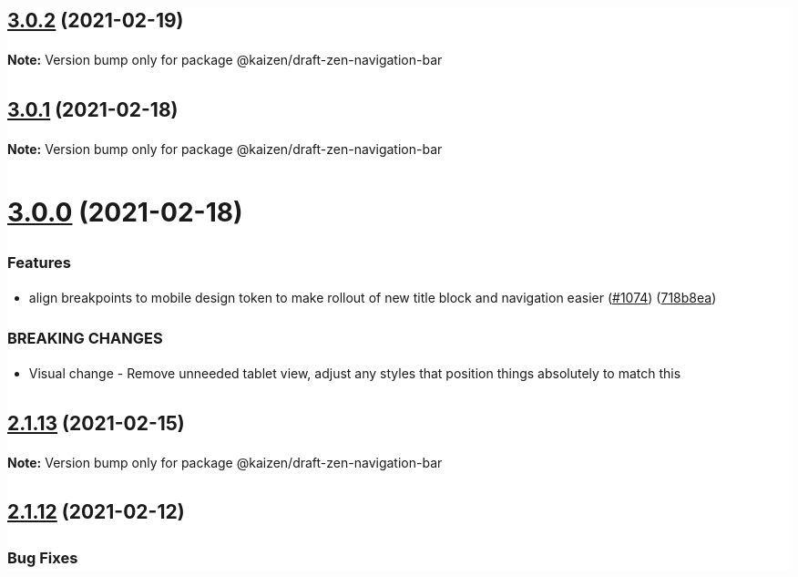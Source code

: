 ## [3.0.2](https://github.com/cultureamp/kaizen-design-system/compare/@kaizen/draft-zen-navigation-bar@3.0.1...@kaizen/draft-zen-navigation-bar@3.0.2) (2021-02-19)

**Note:** Version bump only for package @kaizen/draft-zen-navigation-bar





## [3.0.1](https://github.com/cultureamp/kaizen-design-system/compare/@kaizen/draft-zen-navigation-bar@3.0.0...@kaizen/draft-zen-navigation-bar@3.0.1) (2021-02-18)

**Note:** Version bump only for package @kaizen/draft-zen-navigation-bar





# [3.0.0](https://github.com/cultureamp/kaizen-design-system/compare/@kaizen/draft-zen-navigation-bar@2.1.13...@kaizen/draft-zen-navigation-bar@3.0.0) (2021-02-18)


### Features

* align breakpoints to mobile design token to make rollout of new title block and navigation easier ([#1074](https://github.com/cultureamp/kaizen-design-system/issues/1074)) ([718b8ea](https://github.com/cultureamp/kaizen-design-system/commit/718b8ea685607e6d08a74a6693a8dd093e18cb0b))


### BREAKING CHANGES

* Visual change - Remove unneeded tablet view, adjust any styles that position things absolutely to match this





## [2.1.13](https://github.com/cultureamp/kaizen-design-system/compare/@kaizen/draft-zen-navigation-bar@2.1.12...@kaizen/draft-zen-navigation-bar@2.1.13) (2021-02-15)

**Note:** Version bump only for package @kaizen/draft-zen-navigation-bar





## [2.1.12](https://github.com/cultureamp/kaizen-design-system/compare/@kaizen/draft-zen-navigation-bar@2.1.11...@kaizen/draft-zen-navigation-bar@2.1.12) (2021-02-12)


### Bug Fixes
